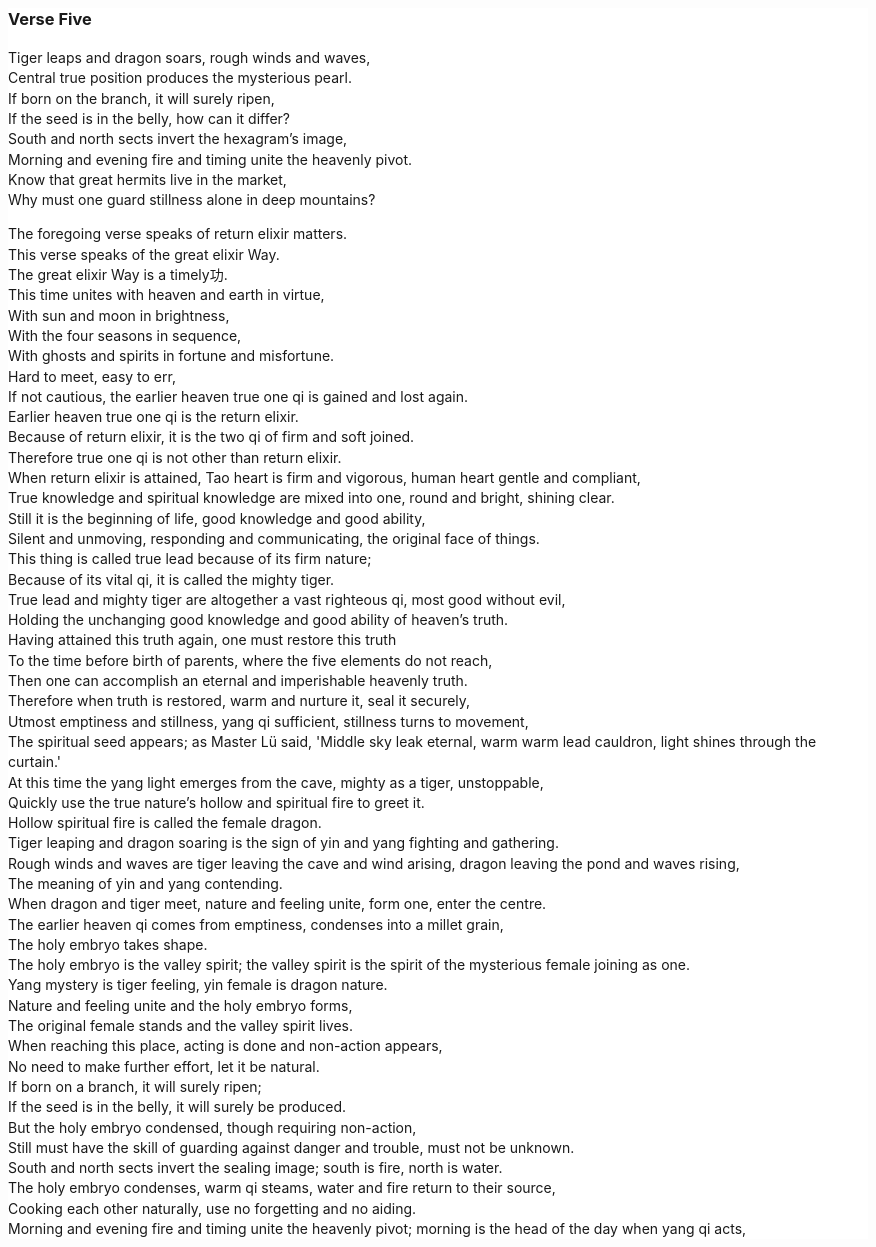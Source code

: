 ### Verse Five

Tiger leaps and dragon soars, rough winds and waves,  
Central true position produces the mysterious pearl.  
If born on the branch, it will surely ripen,  
If the seed is in the belly, how can it differ?  
South and north sects invert the hexagram’s image,  
Morning and evening fire and timing unite the heavenly pivot.  
Know that great hermits live in the market,  
Why must one guard stillness alone in deep mountains?

The foregoing verse speaks of return elixir matters.  
This verse speaks of the great elixir Way.  
The great elixir Way is a timely功.  
This time unites with heaven and earth in virtue,  
With sun and moon in brightness,  
With the four seasons in sequence,  
With ghosts and spirits in fortune and misfortune.  
Hard to meet, easy to err,  
If not cautious, the earlier heaven true one qi is gained and lost again.  
Earlier heaven true one qi is the return elixir.  
Because of return elixir, it is the two qi of firm and soft joined.  
Therefore true one qi is not other than return elixir.  
When return elixir is attained, Tao heart is firm and vigorous, human heart gentle and compliant,  
True knowledge and spiritual knowledge are mixed into one, round and bright, shining clear.  
Still it is the beginning of life, good knowledge and good ability,  
Silent and unmoving, responding and communicating, the original face of things.  
This thing is called true lead because of its firm nature;  
Because of its vital qi, it is called the mighty tiger.  
True lead and mighty tiger are altogether a vast righteous qi, most good without evil,  
Holding the unchanging good knowledge and good ability of heaven’s truth.  
Having attained this truth again, one must restore this truth  
To the time before birth of parents, where the five elements do not reach,  
Then one can accomplish an eternal and imperishable heavenly truth.  
Therefore when truth is restored, warm and nurture it, seal it securely,  
Utmost emptiness and stillness, yang qi sufficient, stillness turns to movement,  
The spiritual seed appears; as Master Lü said, 'Middle sky leak eternal, warm warm lead cauldron, light shines through the curtain.'  
At this time the yang light emerges from the cave, mighty as a tiger, unstoppable,  
Quickly use the true nature’s hollow and spiritual fire to greet it.  
Hollow spiritual fire is called the female dragon.  
Tiger leaping and dragon soaring is the sign of yin and yang fighting and gathering.  
Rough winds and waves are tiger leaving the cave and wind arising, dragon leaving the pond and waves rising,  
The meaning of yin and yang contending.  
When dragon and tiger meet, nature and feeling unite, form one, enter the centre.  
The earlier heaven qi comes from emptiness, condenses into a millet grain,  
The holy embryo takes shape.  
The holy embryo is the valley spirit; the valley spirit is the spirit of the mysterious female joining as one.  
Yang mystery is tiger feeling, yin female is dragon nature.  
Nature and feeling unite and the holy embryo forms,  
The original female stands and the valley spirit lives.  
When reaching this place, acting is done and non-action appears,  
No need to make further effort, let it be natural.  
If born on a branch, it will surely ripen;  
If the seed is in the belly, it will surely be produced.  
But the holy embryo condensed, though requiring non-action,  
Still must have the skill of guarding against danger and trouble, must not be unknown.  
South and north sects invert the sealing image; south is fire, north is water.  
The holy embryo condenses, warm qi steams, water and fire return to their source,  
Cooking each other naturally, use no forgetting and no aiding.  
Morning and evening fire and timing unite the heavenly pivot; morning is the head of the day when yang qi acts,  